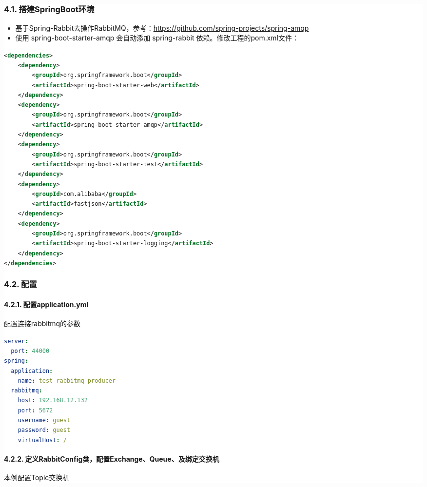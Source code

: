 ### 4.1. 搭建SpringBoot环境

- 基于Spring-Rabbit去操作RabbitMQ，参考：https://github.com/spring-projects/spring-amqp
- 使用 spring-boot-starter-amqp 会自动添加 spring-rabbit 依赖。修改工程的pom.xml文件：

```xml
<dependencies>
    <dependency>
        <groupId>org.springframework.boot</groupId>
        <artifactId>spring-boot-starter-web</artifactId>
    </dependency>
    <dependency>
        <groupId>org.springframework.boot</groupId>
        <artifactId>spring-boot-starter-amqp</artifactId>
    </dependency>
    <dependency>
        <groupId>org.springframework.boot</groupId>
        <artifactId>spring-boot-starter-test</artifactId>
    </dependency>
    <dependency>
        <groupId>com.alibaba</groupId>
        <artifactId>fastjson</artifactId>
    </dependency>
    <dependency>
        <groupId>org.springframework.boot</groupId>
        <artifactId>spring-boot-starter-logging</artifactId>
    </dependency>
</dependencies>
```

### 4.2. 配置

#### 4.2.1. 配置application.yml

配置连接rabbitmq的参数

```yml
server:
  port: 44000
spring:
  application:
    name: test-rabbitmq-producer
  rabbitmq:
    host: 192.168.12.132
    port: 5672
    username: guest
    password: guest
    virtualHost: /
```

#### 4.2.2. 定义RabbitConfig类，配置Exchange、Queue、及绑定交换机

本例配置Topic交换机
